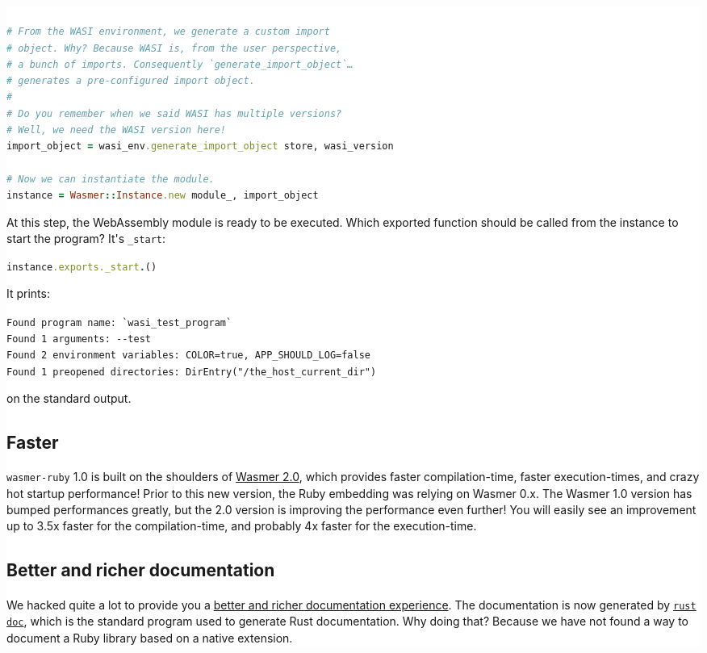 ```ruby

# From the WASI environment, we generate a custom import
# object. Why? Because WASI is, from the user perspective,
# a bunch of imports. Consequently `generate_import_object`…
# generates a pre-configured import object.
#
# Do you remember when we said WASI has multiple versions?
# Well, we need the WASI version here!
import_object = wasi_env.generate_import_object store, wasi_version

# Now we can instantiate the module.
instance = Wasmer::Instance.new module_, import_object
```

At this step, the WebAssembly module is ready to be executed. Which
exported function should be called from the instance to start the
program? It's `_start`:

```ruby
instance.exports._start.()
```

It prints:

```
Found program name: `wasi_test_program`
Found 1 arguments: --test
Found 2 environment variables: COLOR=true, APP_SHOULD_LOG=false
Found 1 preopened directories: DirEntry("/the_host_current_dir")
```

on the standard output.

## Faster

`wasmer-ruby` 1.0 is built on the shoulders of [Wasmer
2.0](./wasmer-2.0), which provides faster compilation-time, faster
execution-times, and crazy hot startup performance! Prior to this new
version, the Ruby embedding was relying on Wasmer 0.x. The Wasmer 1.0
version has bumped performances greatly, but the 2.0 version is
improving the performance even further! You will easily see an
improvement up to 3.5x faster for the compilation-time, and probably
4x faster for the execution-time.

## Better and richer documentation

We hacked quite a lot to provide you a [better and richer
documentation
experience](https://wasmerio.github.io/wasmer-ruby/wasmer_ruby/Wasmer/index.html). The
documentation is now generated by
[`rustdoc`](https://doc.rust-lang.org/rustdoc/index.html), which is
the standard program used to generate Rust documentation. Why doing
that? Because we have not found a way to document a Ruby library based
on a native extension.
